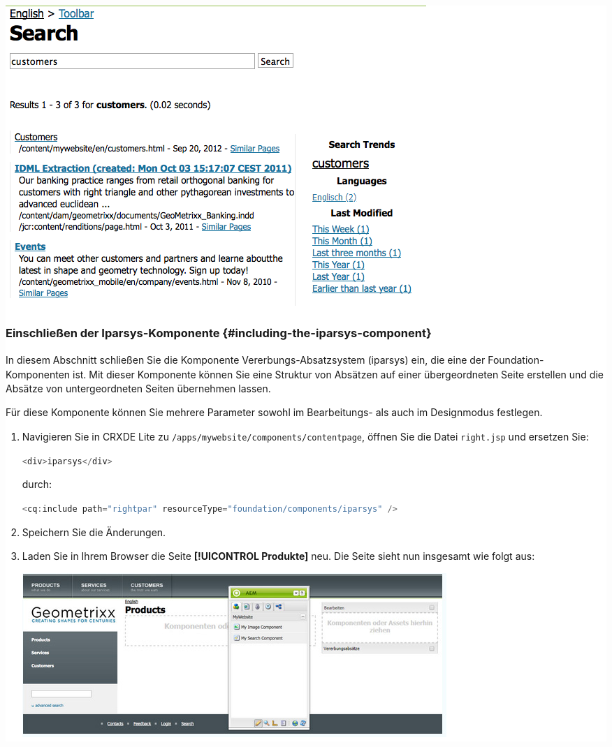    ![chlimage_1-134](assets/chlimage_1-134.png)

### Einschließen der Iparsys-Komponente {#including-the-iparsys-component}

In diesem Abschnitt schließen Sie die Komponente Vererbungs-Absatzsystem (iparsys) ein, die eine der Foundation-Komponenten ist. Mit dieser Komponente können Sie eine Struktur von Absätzen auf einer übergeordneten Seite erstellen und die Absätze von untergeordneten Seiten übernehmen lassen.

Für diese Komponente können Sie mehrere Parameter sowohl im Bearbeitungs- als auch im Designmodus festlegen.

1. Navigieren Sie in CRXDE Lite zu `/apps/mywebsite/components/contentpage`, öffnen Sie die Datei `right.jsp` und ersetzen Sie:

   ```java
   <div>iparsys</div>
   ```

   durch:

   ```java
   <cq:include path="rightpar" resourceType="foundation/components/iparsys" />
   ```

1. Speichern Sie die Änderungen.
1. Laden Sie in Ihrem Browser die Seite **[!UICONTROL Produkte]** neu. Die Seite sieht nun insgesamt wie folgt aus:

   ![chlimage_1-9](assets/chlimage_1-9.jpeg)
